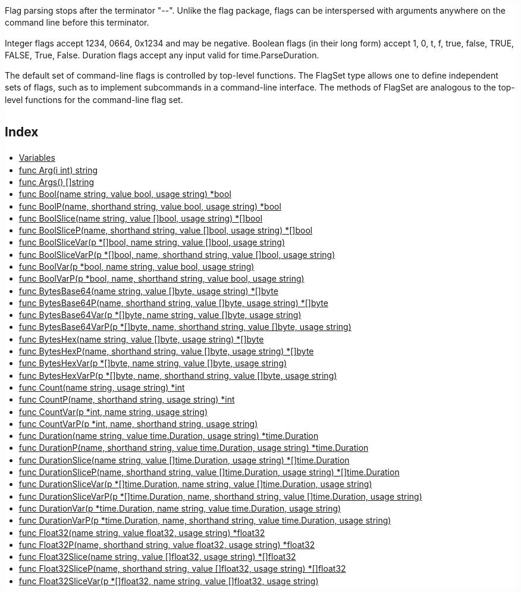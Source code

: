 Flag parsing stops after the terminator "\-\-". Unlike the flag package, flags can be interspersed with arguments anywhere on the command line before this terminator.

Integer flags accept 1234, 0664, 0x1234 and may be negative. Boolean flags \(in their long form\) accept 1, 0, t, f, true, false, TRUE, FALSE, True, False. Duration flags accept any input valid for time.ParseDuration.

The default set of command\-line flags is controlled by top\-level functions.  The FlagSet type allows one to define independent sets of flags, such as to implement subcommands in a command\-line interface. The methods of FlagSet are analogous to the top\-level functions for the command\-line flag set.

## Index

- [Variables](<#variables>)
- [func Arg(i int) string](<#func-arg>)
- [func Args() []string](<#func-args>)
- [func Bool(name string, value bool, usage string) *bool](<#func-bool>)
- [func BoolP(name, shorthand string, value bool, usage string) *bool](<#func-boolp>)
- [func BoolSlice(name string, value []bool, usage string) *[]bool](<#func-boolslice>)
- [func BoolSliceP(name, shorthand string, value []bool, usage string) *[]bool](<#func-boolslicep>)
- [func BoolSliceVar(p *[]bool, name string, value []bool, usage string)](<#func-boolslicevar>)
- [func BoolSliceVarP(p *[]bool, name, shorthand string, value []bool, usage string)](<#func-boolslicevarp>)
- [func BoolVar(p *bool, name string, value bool, usage string)](<#func-boolvar>)
- [func BoolVarP(p *bool, name, shorthand string, value bool, usage string)](<#func-boolvarp>)
- [func BytesBase64(name string, value []byte, usage string) *[]byte](<#func-bytesbase64>)
- [func BytesBase64P(name, shorthand string, value []byte, usage string) *[]byte](<#func-bytesbase64p>)
- [func BytesBase64Var(p *[]byte, name string, value []byte, usage string)](<#func-bytesbase64var>)
- [func BytesBase64VarP(p *[]byte, name, shorthand string, value []byte, usage string)](<#func-bytesbase64varp>)
- [func BytesHex(name string, value []byte, usage string) *[]byte](<#func-byteshex>)
- [func BytesHexP(name, shorthand string, value []byte, usage string) *[]byte](<#func-byteshexp>)
- [func BytesHexVar(p *[]byte, name string, value []byte, usage string)](<#func-byteshexvar>)
- [func BytesHexVarP(p *[]byte, name, shorthand string, value []byte, usage string)](<#func-byteshexvarp>)
- [func Count(name string, usage string) *int](<#func-count>)
- [func CountP(name, shorthand string, usage string) *int](<#func-countp>)
- [func CountVar(p *int, name string, usage string)](<#func-countvar>)
- [func CountVarP(p *int, name, shorthand string, usage string)](<#func-countvarp>)
- [func Duration(name string, value time.Duration, usage string) *time.Duration](<#func-duration>)
- [func DurationP(name, shorthand string, value time.Duration, usage string) *time.Duration](<#func-durationp>)
- [func DurationSlice(name string, value []time.Duration, usage string) *[]time.Duration](<#func-durationslice>)
- [func DurationSliceP(name, shorthand string, value []time.Duration, usage string) *[]time.Duration](<#func-durationslicep>)
- [func DurationSliceVar(p *[]time.Duration, name string, value []time.Duration, usage string)](<#func-durationslicevar>)
- [func DurationSliceVarP(p *[]time.Duration, name, shorthand string, value []time.Duration, usage string)](<#func-durationslicevarp>)
- [func DurationVar(p *time.Duration, name string, value time.Duration, usage string)](<#func-durationvar>)
- [func DurationVarP(p *time.Duration, name, shorthand string, value time.Duration, usage string)](<#func-durationvarp>)
- [func Float32(name string, value float32, usage string) *float32](<#func-float32>)
- [func Float32P(name, shorthand string, value float32, usage string) *float32](<#func-float32p>)
- [func Float32Slice(name string, value []float32, usage string) *[]float32](<#func-float32slice>)
- [func Float32SliceP(name, shorthand string, value []float32, usage string) *[]float32](<#func-float32slicep>)
- [func Float32SliceVar(p *[]float32, name string, value []float32, usage string)](<#func-float32slicevar>)